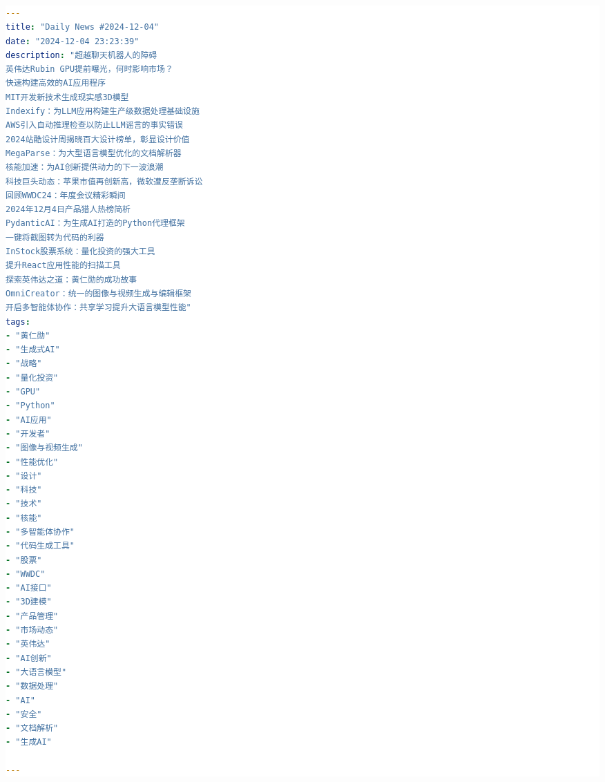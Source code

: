 ```yaml
---
title: "Daily News #2024-12-04"
date: "2024-12-04 23:23:39"
description: "超越聊天机器人的障碍
英伟达Rubin GPU提前曝光，何时影响市场？
快速构建高效的AI应用程序
MIT开发新技术生成现实感3D模型
Indexify：为LLM应用构建生产级数据处理基础设施
AWS引入自动推理检查以防止LLM谣言的事实错误
2024站酷设计周揭晓百大设计榜单，彰显设计价值
MegaParse：为大型语言模型优化的文档解析器
核能加速：为AI创新提供动力的下一波浪潮
科技巨头动态：苹果市值再创新高，微软遭反垄断诉讼
回顾WWDC24：年度会议精彩瞬间
2024年12月4日产品猎人热榜简析
PydanticAI：为生成AI打造的Python代理框架
一键将截图转为代码的利器
InStock股票系统：量化投资的强大工具
提升React应用性能的扫描工具
探索英伟达之道：黄仁勋的成功故事
OmniCreator：统一的图像与视频生成与编辑框架
开启多智能体协作：共享学习提升大语言模型性能"
tags: 
- "黄仁勋"
- "生成式AI"
- "战略"
- "量化投资"
- "GPU"
- "Python"
- "AI应用"
- "开发者"
- "图像与视频生成"
- "性能优化"
- "设计"
- "科技"
- "技术"
- "核能"
- "多智能体协作"
- "代码生成工具"
- "股票"
- "WWDC"
- "AI接口"
- "3D建模"
- "产品管理"
- "市场动态"
- "英伟达"
- "AI创新"
- "大语言模型"
- "数据处理"
- "AI"
- "安全"
- "文档解析"
- "生成AI"

---
```
